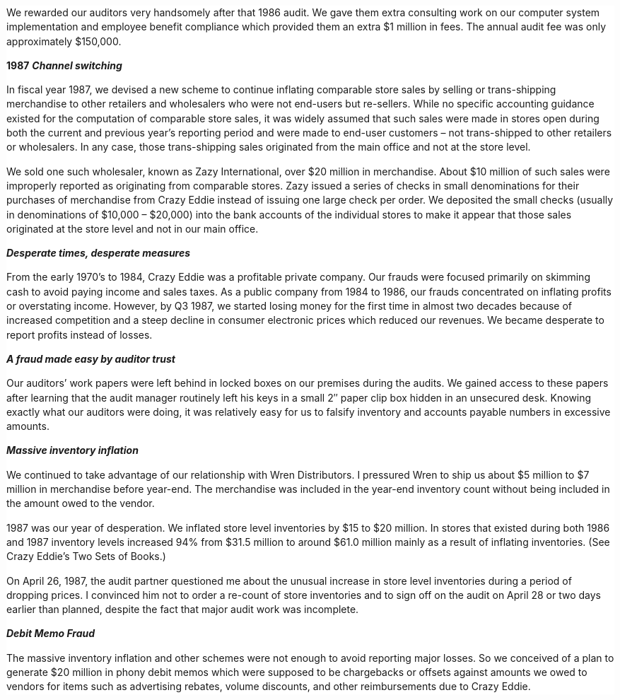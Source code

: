 We rewarded our auditors very handsomely after that 1986 audit. We gave them extra consulting work on our computer system implementation and employee benefit compliance which provided them an extra $1 million in fees. The annual audit fee was only approximately $150,000.

**1987**
***Channel switching***

In fiscal year 1987, we devised a new scheme to continue inflating comparable store sales by selling or trans-shipping merchandise to other retailers and wholesalers who were not end-users but re-sellers. While no specific accounting guidance existed for the computation of comparable store sales, it was widely assumed that such sales were made in stores open during both the current and previous year’s reporting period and were made to end-user customers – not trans-shipped to other retailers or wholesalers. In any case, those trans-shipping sales originated from the main office and not at the store level.

We sold one such wholesaler, known as Zazy International, over $20 million in merchandise. About $10 million of such sales were improperly reported as originating from comparable stores. Zazy issued a series of checks in small denominations for their purchases of merchandise from Crazy Eddie instead of issuing one large check per order. We deposited the small checks (usually in denominations of $10,000 – $20,000) into the bank accounts of the individual stores to make it appear that those sales originated at the store level and not in our main office.

***Desperate times, desperate measures***

From the early 1970’s to 1984, Crazy Eddie was a profitable private company. Our frauds were focused primarily on skimming cash to avoid paying income and sales taxes. As a public company from 1984 to 1986, our frauds concentrated on inflating profits or overstating income. However, by Q3 1987, we started losing money for the first time in almost two decades because of increased competition and a steep decline in consumer electronic prices which reduced our revenues. We became desperate to report profits instead of losses.

***A fraud made easy by auditor trust***

Our auditors’ work papers were left behind in locked boxes on our premises during the audits. We gained access to these papers after learning that the audit manager routinely left his keys in a small 2″ paper clip box hidden in an unsecured desk. Knowing exactly what our auditors were doing, it was relatively easy for us to falsify inventory and accounts payable numbers in excessive amounts.

***Massive inventory inflation***

We continued to take advantage of our relationship with Wren Distributors. I pressured Wren to ship us about $5 million to $7 million in merchandise before year-end. The merchandise was included in the year-end inventory count without being included in the amount owed to the vendor.

1987 was our year of desperation. We inflated store level inventories by $15 to $20 million. In stores that existed during both 1986 and 1987 inventory levels increased 94% from $31.5 million to around $61.0 million mainly as a result of inflating inventories. (See Crazy Eddie’s Two Sets of Books.)

On April 26, 1987, the audit partner questioned me about the unusual increase in store level inventories during a period of dropping prices. I convinced him not to order a re-count of store inventories and to sign off on the audit on April 28 or two days earlier than planned, despite the fact that major audit work was incomplete.

***Debit Memo Fraud***

The massive inventory inflation and other schemes were not enough to avoid reporting major losses. So we conceived of a plan to generate $20 million in phony debit memos which were supposed to be chargebacks or offsets against amounts we owed to vendors for items such as advertising rebates, volume discounts, and other reimbursements due to Crazy Eddie.
